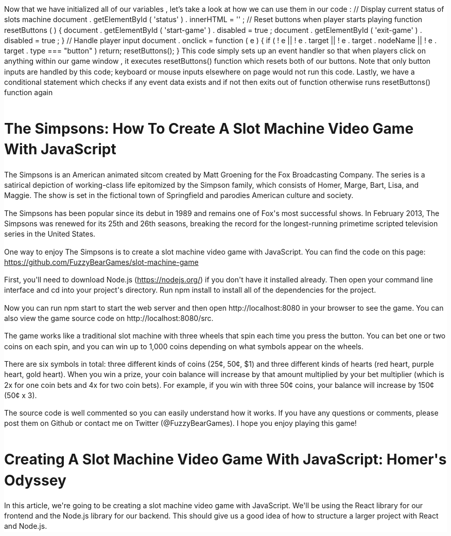   Now that we have initialized all of our variables , let’s take a look at how we can use them in our code : // Display current status of slots machine document . getElementById ( 'status' ) . innerHTML = '' ; // Reset buttons when player starts playing function resetButtons ( ) { document . getElementById ( 'start-game' ) . disabled = true ; document . getElementById ( 'exit-game' ) . disabled = true ; } // Handle player input document . onclick = function ( e ) { if ( ! e || ! e . target || ! e . target . nodeName || ! e . target . type === "button" ) return; resetButtons(); }
This code simply sets up an event handler so that when players click on anything within our game window , it executes resetButtons() function which resets both of our buttons. Note that only button inputs are handled by this code; keyboard or mouse inputs elsewhere on page would not run this code. Lastly, we have a conditional statement which checks if any event data exists and if not then exits out of function otherwise runs resetButtons() function again

#  The Simpsons: How To Create A Slot Machine Video Game With JavaScript 

The Simpsons is an American animated sitcom created by Matt Groening for the Fox Broadcasting Company. The series is a satirical depiction of working-class life epitomized by the Simpson family, which consists of Homer, Marge, Bart, Lisa, and Maggie. The show is set in the fictional town of Springfield and parodies American culture and society.

The Simpsons has been popular since its debut in 1989 and remains one of Fox's most successful shows. In February 2013, The Simpsons was renewed for its 25th and 26th seasons, breaking the record for the longest-running primetime scripted television series in the United States.

One way to enjoy The Simpsons is to create a slot machine video game with JavaScript. You can find the code on this page: https://github.com/FuzzyBearGames/slot-machine-game

First, you'll need to download Node.js (https://nodejs.org/) if you don't have it installed already. Then open your command line interface and cd into your project's directory. Run npm install to install all of the dependencies for the project.

Now you can run npm start to start the web server and then open http://localhost:8080 in your browser to see the game. You can also view the game source code on http://localhost:8080/src.

The game works like a traditional slot machine with three wheels that spin each time you press the button. You can bet one or two coins on each spin, and you can win up to 1,000 coins depending on what symbols appear on the wheels.

There are six symbols in total: three different kinds of coins (25¢, 50¢, $1) and three different kinds of hearts (red heart, purple heart, gold heart). When you win a prize, your coin balance will increase by that amount multiplied by your bet multiplier (which is 2x for one coin bets and 4x for two coin bets). For example, if you win with three 50¢ coins, your balance will increase by 150¢ (50¢ x 3).

The source code is well commented so you can easily understand how it works. If you have any questions or comments, please post them on Github or contact me on Twitter (@FuzzyBearGames). I hope you enjoy playing this game!

#  Creating A Slot Machine Video Game With JavaScript: Homer's Odyssey 

In this article, we're going to be creating a slot machine video game with JavaScript. We'll be using the React library for our frontend and the Node.js library for our backend. This should give us a good idea of how to structure a larger project with React and Node.js.
